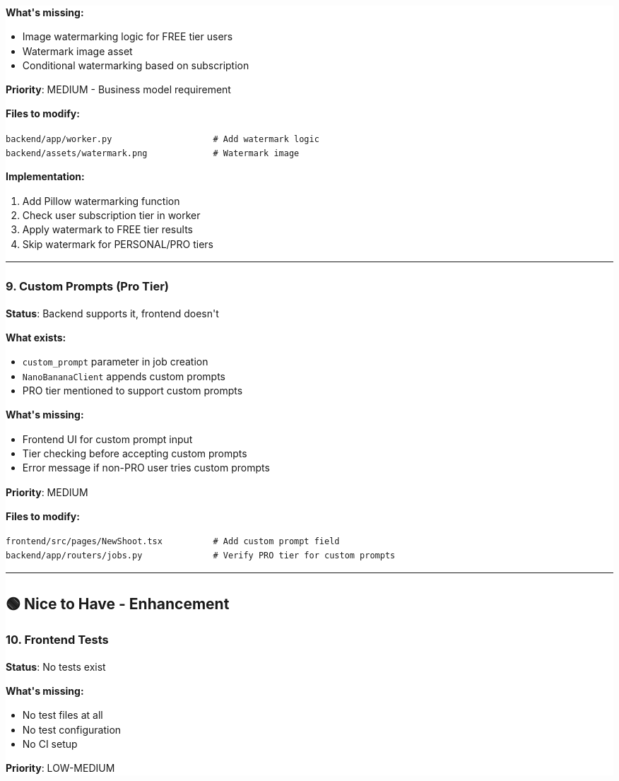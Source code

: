 **What's missing:**
- Image watermarking logic for FREE tier users
- Watermark image asset
- Conditional watermarking based on subscription

**Priority**: MEDIUM - Business model requirement

**Files to modify:**
```
backend/app/worker.py                    # Add watermark logic
backend/assets/watermark.png             # Watermark image
```

**Implementation:**
1. Add Pillow watermarking function
2. Check user subscription tier in worker
3. Apply watermark to FREE tier results
4. Skip watermark for PERSONAL/PRO tiers

---

### 9. Custom Prompts (Pro Tier)
**Status**: Backend supports it, frontend doesn't

**What exists:**
- `custom_prompt` parameter in job creation
- `NanoBananaClient` appends custom prompts
- PRO tier mentioned to support custom prompts

**What's missing:**
- Frontend UI for custom prompt input
- Tier checking before accepting custom prompts
- Error message if non-PRO user tries custom prompts

**Priority**: MEDIUM

**Files to modify:**
```
frontend/src/pages/NewShoot.tsx          # Add custom prompt field
backend/app/routers/jobs.py              # Verify PRO tier for custom prompts
```

---

## 🟢 Nice to Have - Enhancement

### 10. Frontend Tests
**Status**: No tests exist

**What's missing:**
- No test files at all
- No test configuration
- No CI setup

**Priority**: LOW-MEDIUM
